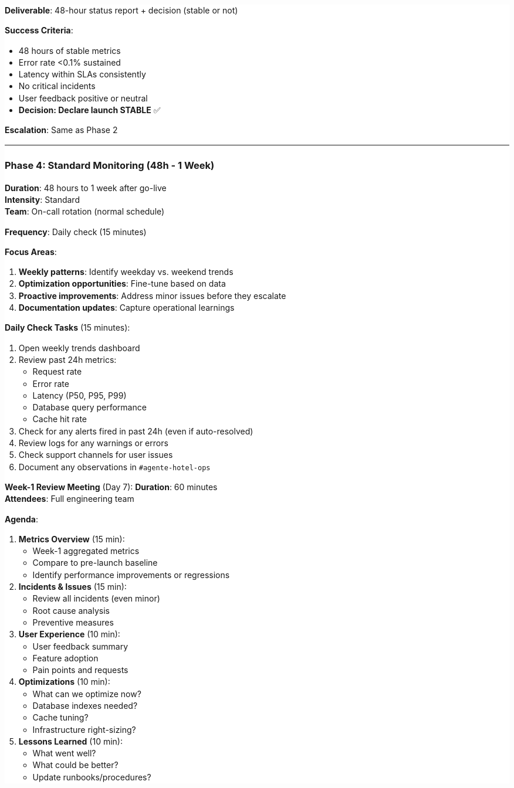 **Deliverable**: 48-hour status report + decision (stable or not)

**Success Criteria**:
- 48 hours of stable metrics
- Error rate <0.1% sustained
- Latency within SLAs consistently
- No critical incidents
- User feedback positive or neutral
- **Decision: Declare launch STABLE** ✅

**Escalation**: Same as Phase 2

---

### Phase 4: Standard Monitoring (48h - 1 Week)

**Duration**: 48 hours to 1 week after go-live  
**Intensity**: Standard  
**Team**: On-call rotation (normal schedule)

**Frequency**: Daily check (15 minutes)

**Focus Areas**:
1. **Weekly patterns**: Identify weekday vs. weekend trends
2. **Optimization opportunities**: Fine-tune based on data
3. **Proactive improvements**: Address minor issues before they escalate
4. **Documentation updates**: Capture operational learnings

**Daily Check Tasks** (15 minutes):
1. Open weekly trends dashboard
2. Review past 24h metrics:
   - Request rate
   - Error rate
   - Latency (P50, P95, P99)
   - Database query performance
   - Cache hit rate
3. Check for any alerts fired in past 24h (even if auto-resolved)
4. Review logs for any warnings or errors
5. Check support channels for user issues
6. Document any observations in `#agente-hotel-ops`

**Week-1 Review Meeting** (Day 7):
**Duration**: 60 minutes  
**Attendees**: Full engineering team

**Agenda**:
1. **Metrics Overview** (15 min):
   - Week-1 aggregated metrics
   - Compare to pre-launch baseline
   - Identify performance improvements or regressions
2. **Incidents & Issues** (15 min):
   - Review all incidents (even minor)
   - Root cause analysis
   - Preventive measures
3. **User Experience** (10 min):
   - User feedback summary
   - Feature adoption
   - Pain points and requests
4. **Optimizations** (10 min):
   - What can we optimize now?
   - Database indexes needed?
   - Cache tuning?
   - Infrastructure right-sizing?
5. **Lessons Learned** (10 min):
   - What went well?
   - What could be better?
   - Update runbooks/procedures?
